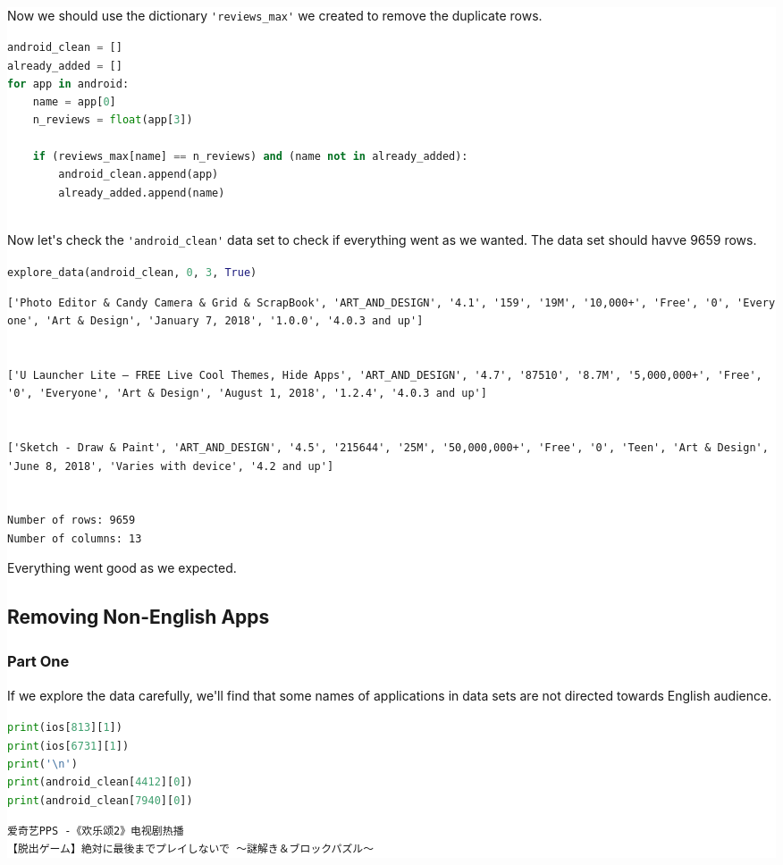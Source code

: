 
Now we should use the dictionary `'reviews_max'` we created to remove the duplicate rows. 


```python
android_clean = []
already_added = []
for app in android: 
    name = app[0]
    n_reviews = float(app[3])
    
    if (reviews_max[name] == n_reviews) and (name not in already_added): 
        android_clean.append(app)
        already_added.append(name)
        
```

Now let's check the `'android_clean'` data set to check if everything went as we wanted. The data set should havve 9659 rows. 


```python
explore_data(android_clean, 0, 3, True)
```

    ['Photo Editor & Candy Camera & Grid & ScrapBook', 'ART_AND_DESIGN', '4.1', '159', '19M', '10,000+', 'Free', '0', 'Everyone', 'Art & Design', 'January 7, 2018', '1.0.0', '4.0.3 and up']
    
    
    ['U Launcher Lite – FREE Live Cool Themes, Hide Apps', 'ART_AND_DESIGN', '4.7', '87510', '8.7M', '5,000,000+', 'Free', '0', 'Everyone', 'Art & Design', 'August 1, 2018', '1.2.4', '4.0.3 and up']
    
    
    ['Sketch - Draw & Paint', 'ART_AND_DESIGN', '4.5', '215644', '25M', '50,000,000+', 'Free', '0', 'Teen', 'Art & Design', 'June 8, 2018', 'Varies with device', '4.2 and up']
    
    
    Number of rows: 9659
    Number of columns: 13
    

Everything went good as we expected. 

## Removing Non-English Apps
### Part One
If we explore the data carefully, we'll find that some names of applications in data sets are not directed towards English audience. 


```python
print(ios[813][1])
print(ios[6731][1])
print('\n')
print(android_clean[4412][0])
print(android_clean[7940][0])
```

    爱奇艺PPS -《欢乐颂2》电视剧热播
    【脱出ゲーム】絶対に最後までプレイしないで 〜謎解き＆ブロックパズル〜
    